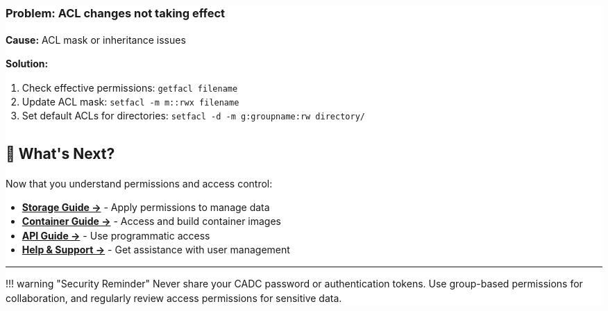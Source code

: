 ### Problem: ACL changes not taking effect

**Cause:** ACL mask or inheritance issues

**Solution:**
1. Check effective permissions: `getfacl filename`
2. Update ACL mask: `setfacl -m m::rwx filename`
3. Set default ACLs for directories: `setfacl -d -m g:groupname:rw directory/`

## 🔗 What's Next?

Now that you understand permissions and access control:

- **[Storage Guide →](../storage/index.md)** - Apply permissions to manage data
- **[Container Guide →](../containers/index.md)** - Access and build container images  
- **[API Guide →](../batch-jobs/index.md#api-access)** - Use programmatic access
- **[Help & Support →](../../help/index.md)** - Get assistance with user management

---

!!! warning "Security Reminder"
    Never share your CADC password or authentication tokens. Use group-based permissions for collaboration, and regularly review access permissions for sensitive data.
